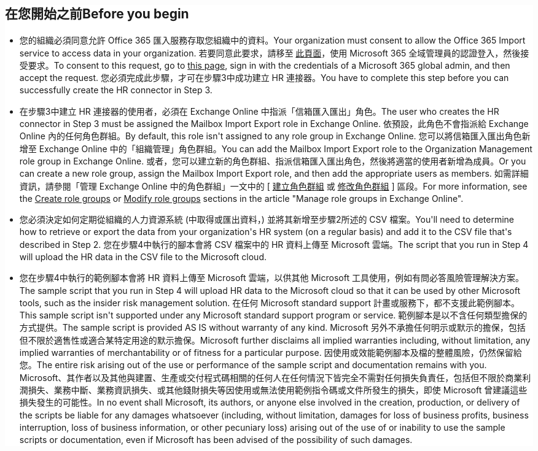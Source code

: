 ## <a name="before-you-begin"></a><span data-ttu-id="a1943-110">在您開始之前</span><span class="sxs-lookup"><span data-stu-id="a1943-110">Before you begin</span></span>

- <span data-ttu-id="a1943-111">您的組織必須同意允許 Office 365 匯入服務存取您組織中的資料。</span><span class="sxs-lookup"><span data-stu-id="a1943-111">Your organization must consent to allow the Office 365 Import service to access data in your organization.</span></span> <span data-ttu-id="a1943-112">若要同意此要求，請移至 [此頁面](https://login.microsoftonline.com/common/oauth2/authorize?client_id=570d0bec-d001-4c4e-985e-3ab17fdc3073&response_type=code&redirect_uri=https://portal.azure.com/&nonce=1234&prompt=admin_consent)，使用 Microsoft 365 全域管理員的認證登入，然後接受要求。</span><span class="sxs-lookup"><span data-stu-id="a1943-112">To consent to this request, go to [this page](https://login.microsoftonline.com/common/oauth2/authorize?client_id=570d0bec-d001-4c4e-985e-3ab17fdc3073&response_type=code&redirect_uri=https://portal.azure.com/&nonce=1234&prompt=admin_consent), sign in with the credentials of a Microsoft 365 global admin, and then accept the request.</span></span> <span data-ttu-id="a1943-113">您必須完成此步驟，才可在步驟3中成功建立 HR 連接器。</span><span class="sxs-lookup"><span data-stu-id="a1943-113">You have to complete this step before you can successfully create the HR connector in Step 3.</span></span>

- <span data-ttu-id="a1943-114">在步驟3中建立 HR 連接器的使用者，必須在 Exchange Online 中指派「信箱匯入匯出」角色。</span><span class="sxs-lookup"><span data-stu-id="a1943-114">The user who creates the HR connector in Step 3 must be assigned the Mailbox Import Export role in Exchange Online.</span></span> <span data-ttu-id="a1943-115">依預設，此角色不會指派給 Exchange Online 內的任何角色群組。</span><span class="sxs-lookup"><span data-stu-id="a1943-115">By default, this role isn't assigned to any role group in Exchange Online.</span></span> <span data-ttu-id="a1943-116">您可以將信箱匯入匯出角色新增至 Exchange Online 中的「組織管理」角色群組。</span><span class="sxs-lookup"><span data-stu-id="a1943-116">You can add the Mailbox Import Export role to the Organization Management role group in Exchange Online.</span></span> <span data-ttu-id="a1943-117">或者，您可以建立新的角色群組、指派信箱匯入匯出角色，然後將適當的使用者新增為成員。</span><span class="sxs-lookup"><span data-stu-id="a1943-117">Or you can create a new role group, assign the Mailbox Import Export role, and then add the appropriate users as members.</span></span> <span data-ttu-id="a1943-118">如需詳細資訊，請參閱「管理 Exchange Online 中的角色群組」一文中的 [ [建立角色群組](https://docs.microsoft.com/Exchange/permissions-exo/role-groups#create-role-groups) 或 [修改角色群組](https://docs.microsoft.com/Exchange/permissions-exo/role-groups#modify-role-groups) ] 區段。</span><span class="sxs-lookup"><span data-stu-id="a1943-118">For more information, see the [Create role groups](https://docs.microsoft.com/Exchange/permissions-exo/role-groups#create-role-groups) or [Modify role groups](https://docs.microsoft.com/Exchange/permissions-exo/role-groups#modify-role-groups) sections in the article "Manage role groups in Exchange Online".</span></span>

- <span data-ttu-id="a1943-119">您必須決定如何定期從組織的人力資源系統 (中取得或匯出資料，) 並將其新增至步驟2所述的 CSV 檔案。</span><span class="sxs-lookup"><span data-stu-id="a1943-119">You'll need to determine how to retrieve or export the data from your organization's HR system (on a regular basis) and add it to the CSV file that's described in Step 2.</span></span> <span data-ttu-id="a1943-120">您在步驟4中執行的腳本會將 CSV 檔案中的 HR 資料上傳至 Microsoft 雲端。</span><span class="sxs-lookup"><span data-stu-id="a1943-120">The script that you run in Step 4 will upload the HR data in the CSV file to the Microsoft cloud.</span></span>

- <span data-ttu-id="a1943-121">您在步驟4中執行的範例腳本會將 HR 資料上傳至 Microsoft 雲端，以供其他 Microsoft 工具使用，例如有問必答風險管理解決方案。</span><span class="sxs-lookup"><span data-stu-id="a1943-121">The sample script that you run in Step 4 will upload HR data to the Microsoft cloud so that it can be used by other Microsoft tools, such as the insider risk management solution.</span></span> <span data-ttu-id="a1943-122">在任何 Microsoft standard support 計畫或服務下，都不支援此範例腳本。</span><span class="sxs-lookup"><span data-stu-id="a1943-122">This sample script isn't supported under any Microsoft standard support program or service.</span></span> <span data-ttu-id="a1943-123">範例腳本是以不含任何類型擔保的方式提供。</span><span class="sxs-lookup"><span data-stu-id="a1943-123">The sample script is provided AS IS without warranty of any kind.</span></span> <span data-ttu-id="a1943-124">Microsoft 另外不承擔任何明示或默示的擔保，包括但不限於適售性或適合某特定用途的默示擔保。</span><span class="sxs-lookup"><span data-stu-id="a1943-124">Microsoft further disclaims all implied warranties including, without limitation, any implied warranties of merchantability or of fitness for a particular purpose.</span></span> <span data-ttu-id="a1943-125">因使用或效能範例腳本及檔的整體風險，仍然保留給您。</span><span class="sxs-lookup"><span data-stu-id="a1943-125">The entire risk arising out of the use or performance of the sample script and documentation remains with you.</span></span> <span data-ttu-id="a1943-126">Microsoft、其作者以及其他與建置、生產或交付程式碼相關的任何人在任何情況下皆完全不需對任何損失負責任，包括但不限於商業利潤損失、業務中斷、業務資訊損失、或其他錢財損失等因使用或無法使用範例指令碼或文件所發生的損失，即使 Microsoft 曾建議這些損失發生的可能性。</span><span class="sxs-lookup"><span data-stu-id="a1943-126">In no event shall Microsoft, its authors, or anyone else involved in the creation, production, or delivery of the scripts be liable for any damages whatsoever (including, without limitation, damages for loss of business profits, business interruption, loss of business information, or other pecuniary loss) arising out of the use of or inability to use the sample scripts or documentation, even if Microsoft has been advised of the possibility of such damages.</span></span>
